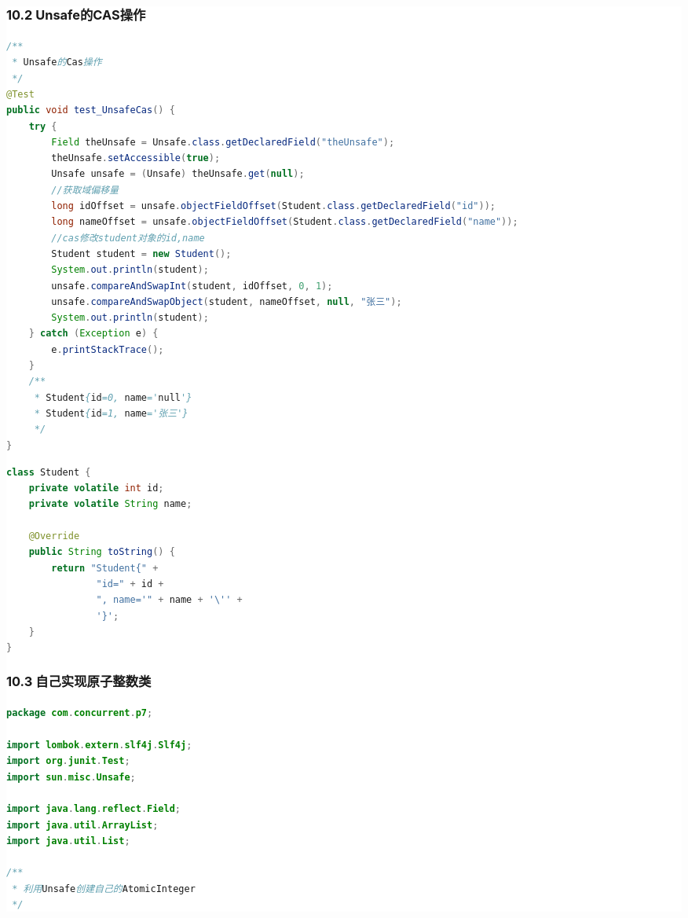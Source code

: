 

### 10.2 Unsafe的CAS操作

```java
/**
 * Unsafe的Cas操作
 */
@Test
public void test_UnsafeCas() {
    try {
        Field theUnsafe = Unsafe.class.getDeclaredField("theUnsafe");
        theUnsafe.setAccessible(true);
        Unsafe unsafe = (Unsafe) theUnsafe.get(null);
        //获取域偏移量
        long idOffset = unsafe.objectFieldOffset(Student.class.getDeclaredField("id"));
        long nameOffset = unsafe.objectFieldOffset(Student.class.getDeclaredField("name"));
        //cas修改student对象的id,name
        Student student = new Student();
        System.out.println(student);
        unsafe.compareAndSwapInt(student, idOffset, 0, 1);
        unsafe.compareAndSwapObject(student, nameOffset, null, "张三");
        System.out.println(student);
    } catch (Exception e) {
        e.printStackTrace();
    }
    /**
     * Student{id=0, name='null'}
     * Student{id=1, name='张三'}
     */
}

```

```java
class Student {
    private volatile int id;
    private volatile String name;

    @Override
    public String toString() {
        return "Student{" +
                "id=" + id +
                ", name='" + name + '\'' +
                '}';
    }
}
```



### 10.3 自己实现原子整数类

```java
package com.concurrent.p7;

import lombok.extern.slf4j.Slf4j;
import org.junit.Test;
import sun.misc.Unsafe;

import java.lang.reflect.Field;
import java.util.ArrayList;
import java.util.List;

/**
 * 利用Unsafe创建自己的AtomicInteger
 */
```